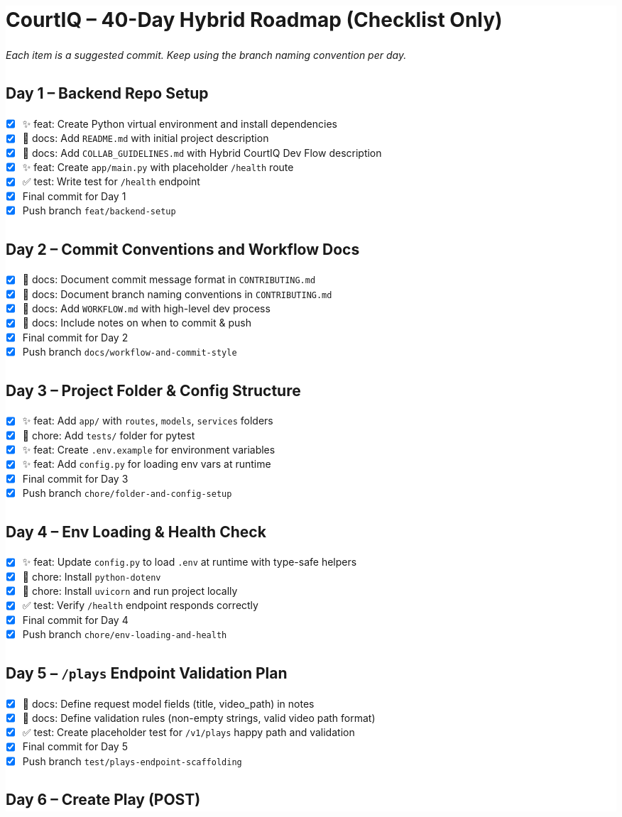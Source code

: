 # CourtIQ – 40-Day Hybrid Roadmap (Checklist Only)
_Each item is a suggested commit. Keep using the branch naming convention per day._

## Day 1 – Backend Repo Setup

- [x] ✨ feat: Create Python virtual environment and install dependencies
- [x] 📝 docs: Add `README.md` with initial project description
- [x] 📝 docs: Add `COLLAB_GUIDELINES.md` with Hybrid CourtIQ Dev Flow description
- [x] ✨ feat: Create `app/main.py` with placeholder `/health` route
- [x] ✅ test: Write test for `/health` endpoint
- [x] Final commit for Day 1
- [x] Push branch `feat/backend-setup`

## Day 2 – Commit Conventions and Workflow Docs

- [x] 📝 docs: Document commit message format in `CONTRIBUTING.md`
- [x] 📝 docs: Document branch naming conventions in `CONTRIBUTING.md`
- [x] 📝 docs: Add `WORKFLOW.md` with high-level dev process
- [x] 📝 docs: Include notes on when to commit & push
- [x] Final commit for Day 2
- [x] Push branch `docs/workflow-and-commit-style`

## Day 3 – Project Folder & Config Structure

- [x] ✨ feat: Add `app/` with `routes`, `models`, `services` folders
- [x] 🧹 chore: Add `tests/` folder for pytest
- [x] ✨ feat: Create `.env.example` for environment variables
- [x] ✨ feat: Add `config.py` for loading env vars at runtime
- [x] Final commit for Day 3
- [x] Push branch `chore/folder-and-config-setup`

## Day 4 – Env Loading & Health Check

- [x] ✨ feat: Update `config.py` to load `.env` at runtime with type-safe helpers
- [x] 🧹 chore: Install `python-dotenv`
- [x] 🧹 chore: Install `uvicorn` and run project locally
- [x] ✅ test: Verify `/health` endpoint responds correctly
- [x] Final commit for Day 4
- [x] Push branch `chore/env-loading-and-health`

## Day 5 – `/plays` Endpoint Validation Plan

- [x] 📝 docs: Define request model fields (title, video_path) in notes
- [x] 📝 docs: Define validation rules (non-empty strings, valid video path format)
- [x] ✅ test: Create placeholder test for `/v1/plays` happy path and validation
- [x] Final commit for Day 5
- [x] Push branch `test/plays-endpoint-scaffolding`

## Day 6 – Create Play (POST)
